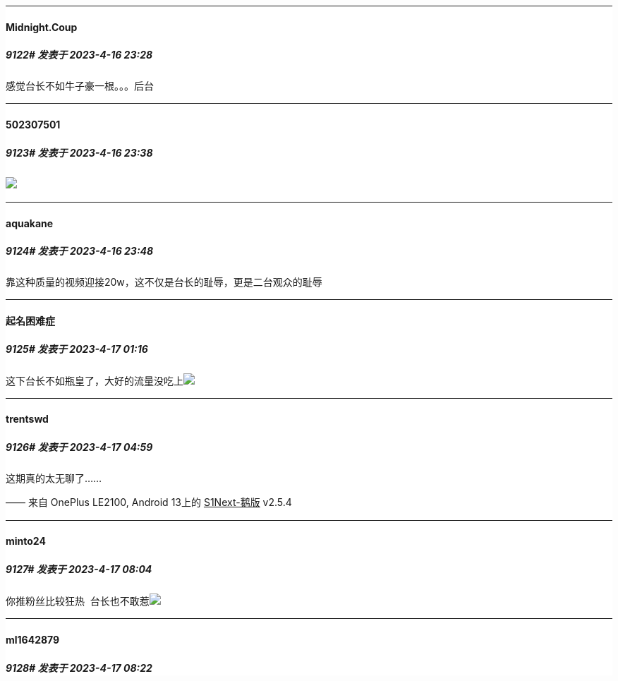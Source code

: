 *****

####  Midnight.Coup  
##### 9122#       发表于 2023-4-16 23:28

感觉台长不如牛子豪一根。。。后台


*****

####  502307501  
##### 9123#       发表于 2023-4-16 23:38

<img src="https://static.saraba1st.com/image/smiley/face2017/045.png" referrerpolicy="no-referrer">


*****

####  aquakane  
##### 9124#       发表于 2023-4-16 23:48

靠这种质量的视频迎接20w，这不仅是台长的耻辱，更是二台观众的耻辱


*****

####  起名困难症  
##### 9125#       发表于 2023-4-17 01:16

这下台长不如瓶皇了，大好的流量没吃上<img src="https://static.saraba1st.com/image/smiley/face2017/067.png" referrerpolicy="no-referrer">


*****

####  trentswd  
##### 9126#       发表于 2023-4-17 04:59

这期真的太无聊了……

—— 来自 OnePlus LE2100, Android 13上的 [S1Next-鹅版](https://github.com/ykrank/S1-Next/releases) v2.5.4


*****

####  minto24  
##### 9127#       发表于 2023-4-17 08:04

你推粉丝比较狂热  台长也不敢惹<img src="https://static.saraba1st.com/image/smiley/face2017/152.png" referrerpolicy="no-referrer">


*****

####  ml1642879  
##### 9128#       发表于 2023-4-17 08:22

